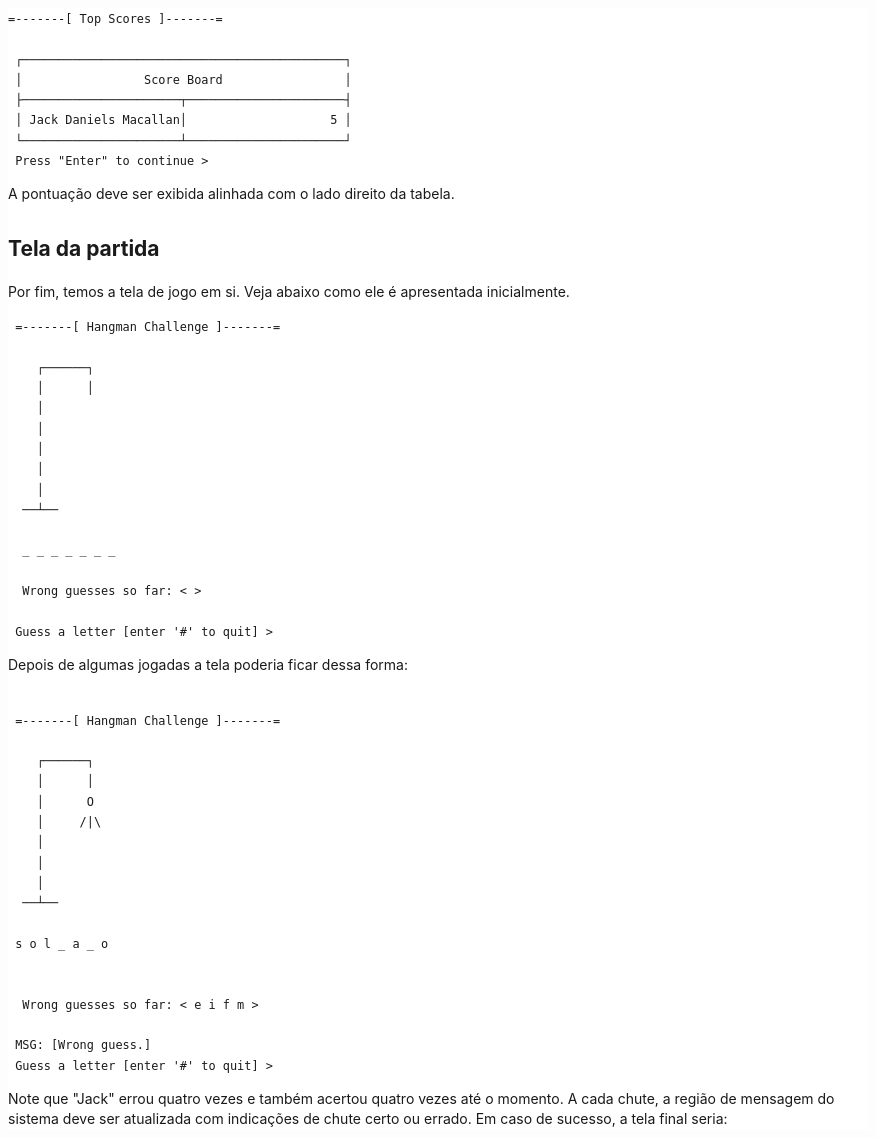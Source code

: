 ```
=-------[ Top Scores ]-------=

 ┌─────────────────────────────────────────────┐
 │                 Score Board                 │
 ├──────────────────────┬──────────────────────┤
 │ Jack Daniels Macallan│                    5 │
 └──────────────────────┴──────────────────────┘
 Press "Enter" to continue >
```
A pontuação deve ser exibida alinhada com o lado direito da tabela.

## Tela da partida 

Por fim, temos a tela de jogo em si. Veja abaixo como ele é apresentada inicialmente.

```
 =-------[ Hangman Challenge ]-------=

    ┌──────┐
    │      │
    │
    │
    │
    │
    │
  ──┴──

  _ _ _ _ _ _ _

  Wrong guesses so far: < >

 Guess a letter [enter '#' to quit] >
```
Depois de algumas jogadas a tela poderia ficar dessa forma:
```

 =-------[ Hangman Challenge ]-------=

    ┌──────┐
    │      │
    │      O
    │     /|\
    │
    │
    │
  ──┴──

 s o l _ a _ o


  Wrong guesses so far: < e i f m >

 MSG: [Wrong guess.]
 Guess a letter [enter '#' to quit] >
```
Note que "Jack" errou quatro vezes e também acertou quatro vezes até o momento. A cada chute, a região de mensagem do sistema deve ser atualizada com indicações de chute certo ou errado. Em caso de sucesso, a tela final seria:
